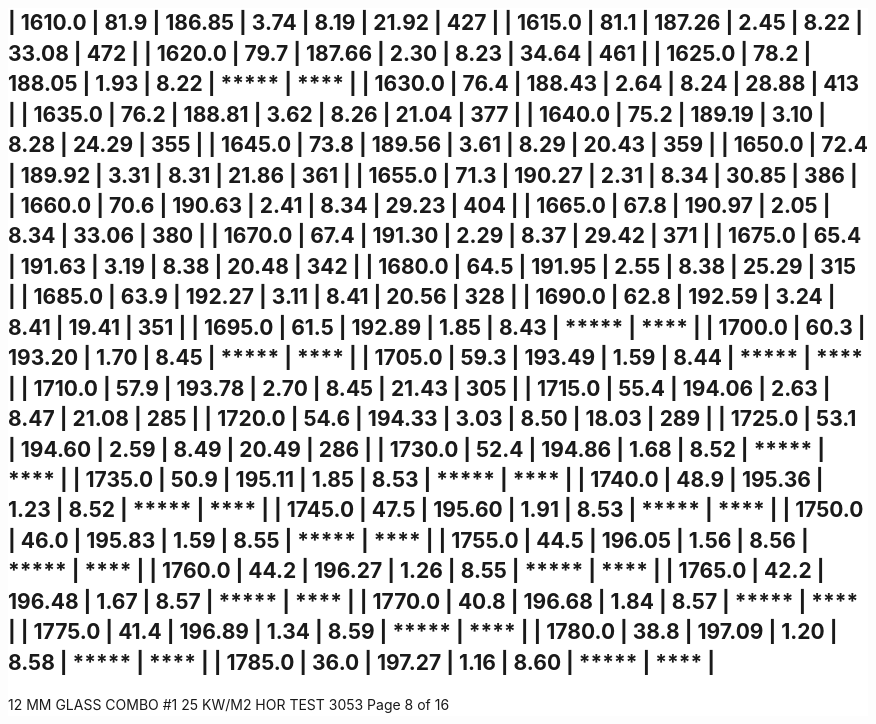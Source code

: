 | 1610.0 | 81.9 | 186.85 | 3.74 | 8.19 | 21.92 | 427 |
| 1615.0 | 81.1 | 187.26 | 2.45 | 8.22 | 33.08 | 472 |
| 1620.0 | 79.7 | 187.66 | 2.30 | 8.23 | 34.64 | 461 |
| 1625.0 | 78.2 | 188.05 | 1.93 | 8.22 | ***** | **** |
| 1630.0 | 76.4 | 188.43 | 2.64 | 8.24 | 28.88 | 413 |
| 1635.0 | 76.2 | 188.81 | 3.62 | 8.26 | 21.04 | 377 |
| 1640.0 | 75.2 | 189.19 | 3.10 | 8.28 | 24.29 | 355 |
| 1645.0 | 73.8 | 189.56 | 3.61 | 8.29 | 20.43 | 359 |
| 1650.0 | 72.4 | 189.92 | 3.31 | 8.31 | 21.86 | 361 |
| 1655.0 | 71.3 | 190.27 | 2.31 | 8.34 | 30.85 | 386 |
| 1660.0 | 70.6 | 190.63 | 2.41 | 8.34 | 29.23 | 404 |
| 1665.0 | 67.8 | 190.97 | 2.05 | 8.34 | 33.06 | 380 |
| 1670.0 | 67.4 | 191.30 | 2.29 | 8.37 | 29.42 | 371 |
| 1675.0 | 65.4 | 191.63 | 3.19 | 8.38 | 20.48 | 342 |
| 1680.0 | 64.5 | 191.95 | 2.55 | 8.38 | 25.29 | 315 |
| 1685.0 | 63.9 | 192.27 | 3.11 | 8.41 | 20.56 | 328 |
| 1690.0 | 62.8 | 192.59 | 3.24 | 8.41 | 19.41 | 351 |
| 1695.0 | 61.5 | 192.89 | 1.85 | 8.43 | ***** | **** |
| 1700.0 | 60.3 | 193.20 | 1.70 | 8.45 | ***** | **** |
| 1705.0 | 59.3 | 193.49 | 1.59 | 8.44 | ***** | **** |
| 1710.0 | 57.9 | 193.78 | 2.70 | 8.45 | 21.43 | 305 |
| 1715.0 | 55.4 | 194.06 | 2.63 | 8.47 | 21.08 | 285 |
| 1720.0 | 54.6 | 194.33 | 3.03 | 8.50 | 18.03 | 289 |
| 1725.0 | 53.1 | 194.60 | 2.59 | 8.49 | 20.49 | 286 |
| 1730.0 | 52.4 | 194.86 | 1.68 | 8.52 | ***** | **** |
| 1735.0 | 50.9 | 195.11 | 1.85 | 8.53 | ***** | **** |
| 1740.0 | 48.9 | 195.36 | 1.23 | 8.52 | ***** | **** |
| 1745.0 | 47.5 | 195.60 | 1.91 | 8.53 | ***** | **** |
| 1750.0 | 46.0 | 195.83 | 1.59 | 8.55 | ***** | **** |
| 1755.0 | 44.5 | 196.05 | 1.56 | 8.56 | ***** | **** |
| 1760.0 | 44.2 | 196.27 | 1.26 | 8.55 | ***** | **** |
| 1765.0 | 42.2 | 196.48 | 1.67 | 8.57 | ***** | **** |
| 1770.0 | 40.8 | 196.68 | 1.84 | 8.57 | ***** | **** |
| 1775.0 | 41.4 | 196.89 | 1.34 | 8.59 | ***** | **** |
| 1780.0 | 38.8 | 197.09 | 1.20 | 8.58 | ***** | **** |
| 1785.0 | 36.0 | 197.27 | 1.16 | 8.60 | ***** | **** |
---
12 MM GLASS COMBO #1 25 KW/M2 HOR TEST 3053 Page 8 of 16
